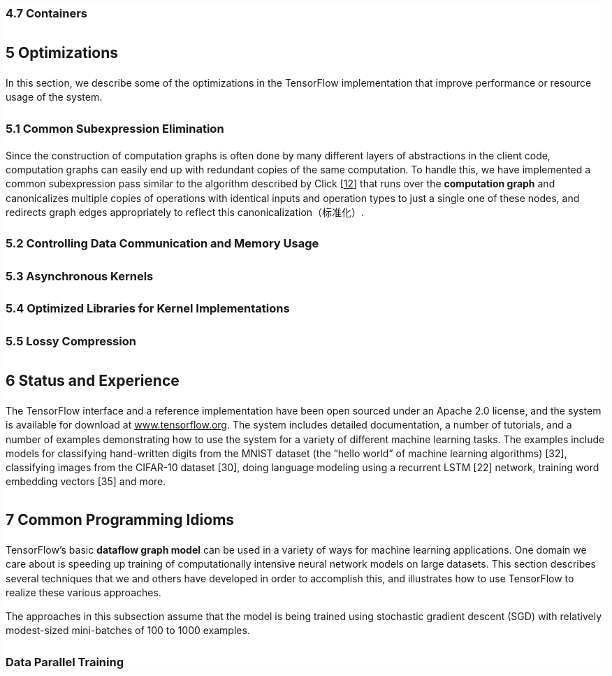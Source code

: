 ### 4.7 Containers



## 5 Optimizations

In this section, we describe some of the optimizations in the TensorFlow implementation that improve performance or resource usage of the system.

### 5.1 Common Subexpression Elimination

Since the construction of computation graphs is often done by many different layers of abstractions in the client code, computation graphs can easily end up with redundant copies of the same computation. To handle this, we have implemented a common subexpression pass similar to the algorithm described by Click [[12](https://courses.cs.washington.edu/courses/cse501/06wi/reading/click-pldi95.pdf)] that runs over the **computation graph** and canonicalizes multiple copies of operations with identical inputs and operation types to just a single one of these nodes, and redirects graph edges appropriately to reflect this canonicalization（标准化）.

### 5.2 Controlling Data Communication and Memory Usage

### 5.3 Asynchronous Kernels

### 5.4 Optimized Libraries for Kernel Implementations

### 5.5 Lossy Compression

## 6 Status and Experience

The TensorFlow interface and a reference implementation have been open sourced under an Apache 2.0
license, and the system is available for download at www.tensorflow.org. The system includes detailed documentation, a number of tutorials, and a number of examples demonstrating how to use the system for a variety of different machine learning tasks. The examples include models for classifying hand-written digits from the MNIST dataset (the “hello world” of machine learning algorithms) [32], classifying images from the CIFAR-10 dataset [30], doing language modeling using a recurrent LSTM [22] network, training word embedding vectors [35] and more.



## 7 Common Programming Idioms

TensorFlow’s basic **dataflow graph model** can be used in a variety of ways for machine learning applications. One domain we care about is speeding up training of computationally intensive neural network models on large datasets. This section describes several techniques that we and others have developed in order to accomplish this, and illustrates how to use TensorFlow to realize these various approaches.

The approaches in this subsection assume that the model is being trained using stochastic gradient descent (SGD) with relatively modest-sized mini-batches of 100 to 1000 examples.

### Data Parallel Training
